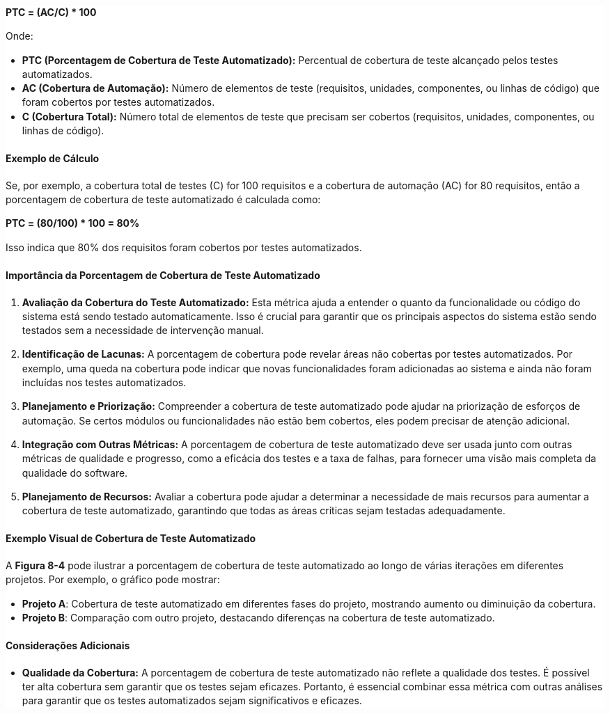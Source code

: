 **PTC = (AC/C) * 100**

Onde:
- **PTC (Porcentagem de Cobertura de Teste Automatizado):** Percentual de cobertura de teste alcançado pelos testes automatizados.
- **AC (Cobertura de Automação):** Número de elementos de teste (requisitos, unidades, componentes, ou linhas de código) que foram cobertos por testes automatizados.
- **C (Cobertura Total):** Número total de elementos de teste que precisam ser cobertos (requisitos, unidades, componentes, ou linhas de código).

#### **Exemplo de Cálculo**

Se, por exemplo, a cobertura total de testes (C) for 100 requisitos e a cobertura de automação (AC) for 80 requisitos, então a porcentagem de cobertura de teste automatizado é calculada como:

**PTC = (80/100) * 100 = 80%**

Isso indica que 80% dos requisitos foram cobertos por testes automatizados.

#### **Importância da Porcentagem de Cobertura de Teste Automatizado**

1. **Avaliação da Cobertura do Teste Automatizado:** Esta métrica ajuda a entender o quanto da funcionalidade ou código do sistema está sendo testado automaticamente. Isso é crucial para garantir que os principais aspectos do sistema estão sendo testados sem a necessidade de intervenção manual.

2. **Identificação de Lacunas:** A porcentagem de cobertura pode revelar áreas não cobertas por testes automatizados. Por exemplo, uma queda na cobertura pode indicar que novas funcionalidades foram adicionadas ao sistema e ainda não foram incluídas nos testes automatizados.

3. **Planejamento e Priorização:** Compreender a cobertura de teste automatizado pode ajudar na priorização de esforços de automação. Se certos módulos ou funcionalidades não estão bem cobertos, eles podem precisar de atenção adicional.

4. **Integração com Outras Métricas:** A porcentagem de cobertura de teste automatizado deve ser usada junto com outras métricas de qualidade e progresso, como a eficácia dos testes e a taxa de falhas, para fornecer uma visão mais completa da qualidade do software.

5. **Planejamento de Recursos:** Avaliar a cobertura pode ajudar a determinar a necessidade de mais recursos para aumentar a cobertura de teste automatizado, garantindo que todas as áreas críticas sejam testadas adequadamente.

#### **Exemplo Visual de Cobertura de Teste Automatizado**

A **Figura 8-4** pode ilustrar a porcentagem de cobertura de teste automatizado ao longo de várias iterações em diferentes projetos. Por exemplo, o gráfico pode mostrar:

- **Projeto A**: Cobertura de teste automatizado em diferentes fases do projeto, mostrando aumento ou diminuição da cobertura.
- **Projeto B**: Comparação com outro projeto, destacando diferenças na cobertura de teste automatizado.

#### **Considerações Adicionais**

- **Qualidade da Cobertura:** A porcentagem de cobertura de teste automatizado não reflete a qualidade dos testes. É possível ter alta cobertura sem garantir que os testes sejam eficazes. Portanto, é essencial combinar essa métrica com outras análises para garantir que os testes automatizados sejam significativos e eficazes.
